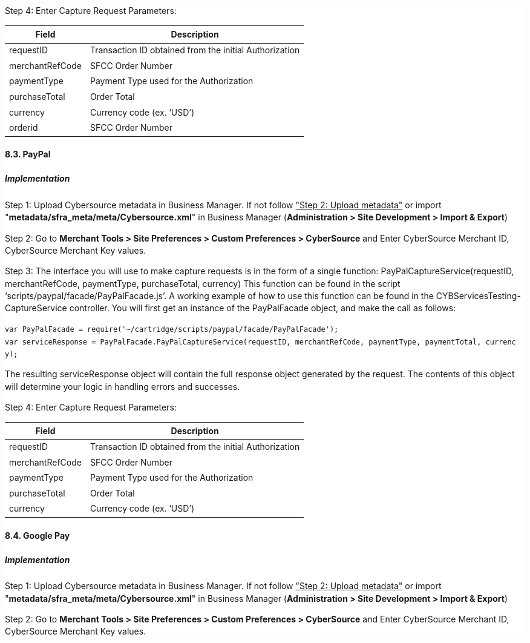 Step 4: Enter Capture Request Parameters:

Field | Description
------------ | -------------
requestID | Transaction ID obtained from the initial Authorization
merchantRefCode | SFCC Order Number
paymentType | Payment Type used for the Authorization
purchaseTotal | Order Total
currency | Currency code (ex. ‘USD’)
orderid |  SFCC Order Number

#### **8.3. PayPal**

##### Implementation

Step 1: Upload Cybersource metadata in Business Manager. If not follow ["Step 2: Upload metadata"](Configure-cartridge.md#step-2-upload-metadata) or import "**metadata/sfra_meta/meta/Cybersource.xml**" in Business Manager (**Administration > Site Development > Import & Export**)

Step 2: Go to **Merchant Tools > Site Preferences > Custom Preferences > CyberSource** and Enter CyberSource Merchant ID, CyberSource Merchant Key values.

Step 3: The interface you will use to make capture requests is in the form of a single function:
PayPalCaptureService(requestID, merchantRefCode, paymentType, purchaseTotal, currency)
This function can be found in the script ‘scripts/paypal/facade/PayPalFacade.js’.  A working example of how to use this function can be found in the CYBServicesTesting-CaptureService controller. You will first get an instance of the PayPalFacade object, and make the call as follows:
```
var PayPalFacade = require('~/cartridge/scripts/paypal/facade/PayPalFacade');
var serviceResponse = PayPalFacade.PayPalCaptureService(requestID, merchantRefCode, paymentType, paymentTotal, currency);
```
The resulting serviceResponse object will contain the full response object generated by the request. The contents of this object will determine your logic in handling errors and successes. 

Step 4: Enter Capture Request Parameters:

Field | Description
------------ | -------------
requestID | Transaction ID obtained from the initial Authorization
merchantRefCode | SFCC Order Number
paymentType | Payment Type used for the Authorization
purchaseTotal | Order Total
currency | Currency code (ex. ‘USD’)

#### **8.4. Google Pay**

##### Implementation

Step 1: Upload Cybersource metadata in Business Manager. If not follow ["Step 2: Upload metadata"](Configure-cartridge.md#step-2-upload-metadata) or import "**metadata/sfra_meta/meta/Cybersource.xml**" in Business Manager (**Administration > Site Development > Import & Export**)

Step 2: Go to **Merchant Tools > Site Preferences > Custom Preferences > CyberSource** and Enter CyberSource Merchant ID, CyberSource Merchant Key values.
